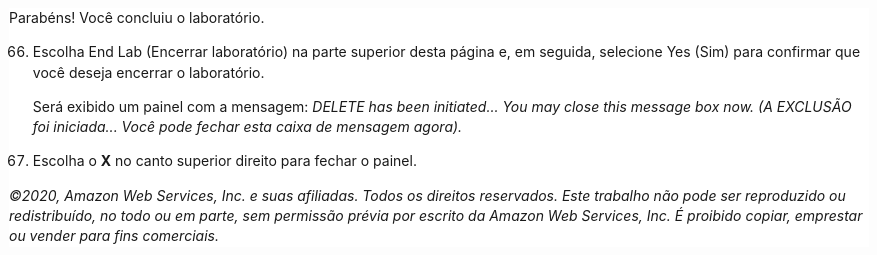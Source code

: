 <i class="fas fa-flag-checkered"></i> Parabéns! Você concluiu o laboratório.


66. Escolha <span id="ssb_voc_grey">End Lab</span> (Encerrar laboratório) na parte superior desta página e, em seguida, selecione <span id="ssb_blue">Yes</span> (Sim) para confirmar que você deseja encerrar o laboratório.

    Será exibido um painel com a mensagem: *DELETE has been initiated... You may close this message box now. (A EXCLUSÃO foi iniciada... Você pode fechar esta caixa de mensagem agora).*

67. Escolha o **X** no canto superior direito para fechar o painel.





*©2020, Amazon Web Services, Inc. e suas afiliadas. Todos os direitos reservados. Este trabalho não pode ser reproduzido ou redistribuído, no todo ou em parte, sem permissão prévia por escrito da Amazon Web Services, Inc. É proibido copiar, emprestar ou vender para fins comerciais.*